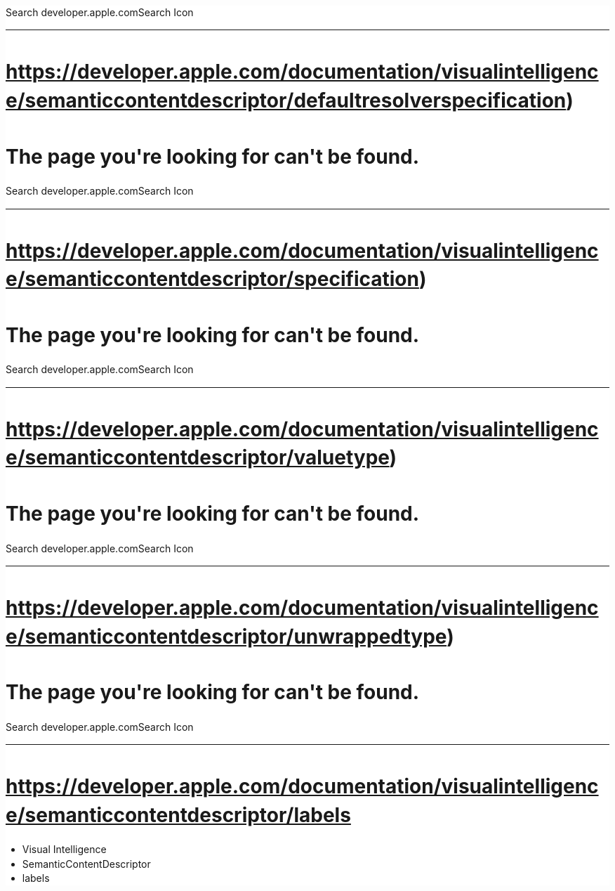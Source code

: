 Search developer.apple.comSearch Icon

---

# https://developer.apple.com/documentation/visualintelligence/semanticcontentdescriptor/defaultresolverspecification)

# The page you're looking for can't be found.

Search developer.apple.comSearch Icon

---

# https://developer.apple.com/documentation/visualintelligence/semanticcontentdescriptor/specification)

# The page you're looking for can't be found.

Search developer.apple.comSearch Icon

---

# https://developer.apple.com/documentation/visualintelligence/semanticcontentdescriptor/valuetype)

# The page you're looking for can't be found.

Search developer.apple.comSearch Icon

---

# https://developer.apple.com/documentation/visualintelligence/semanticcontentdescriptor/unwrappedtype)

# The page you're looking for can't be found.

Search developer.apple.comSearch Icon

---

# https://developer.apple.com/documentation/visualintelligence/semanticcontentdescriptor/labels

- Visual Intelligence
- SemanticContentDescriptor
- labels
